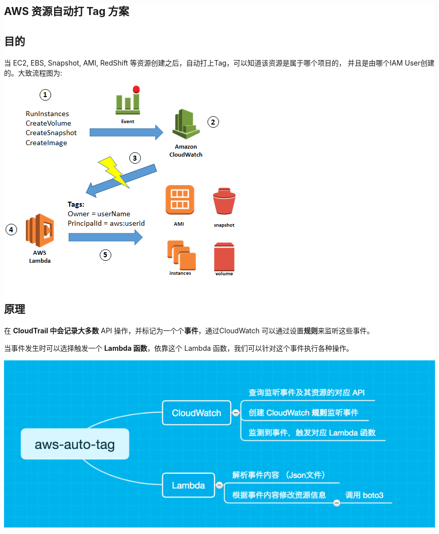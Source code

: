 ## AWS 资源自动打 Tag 方案

## 目的

当 EC2, EBS, Snapshot, AMI, RedShift 等资源创建之后，自动打上Tag，可以知道该资源是属于哪个项目的，
并且是由哪个IAM User创建的。大致流程图为:

![Image one](assets/00.png)


## 原理

在 **CloudTrail **中会记录**大多数** API 操作，并标记为一个个**事件**，通过CloudWatch 可以通过设置**规则**来监听这些事件。

当事件发生时可以选择触发一个 **Lambda 函数**，依靠这个 Lambda 函数，我们可以针对这个事件执行各种操作。

![](assets/aws-auto-tag.png)
